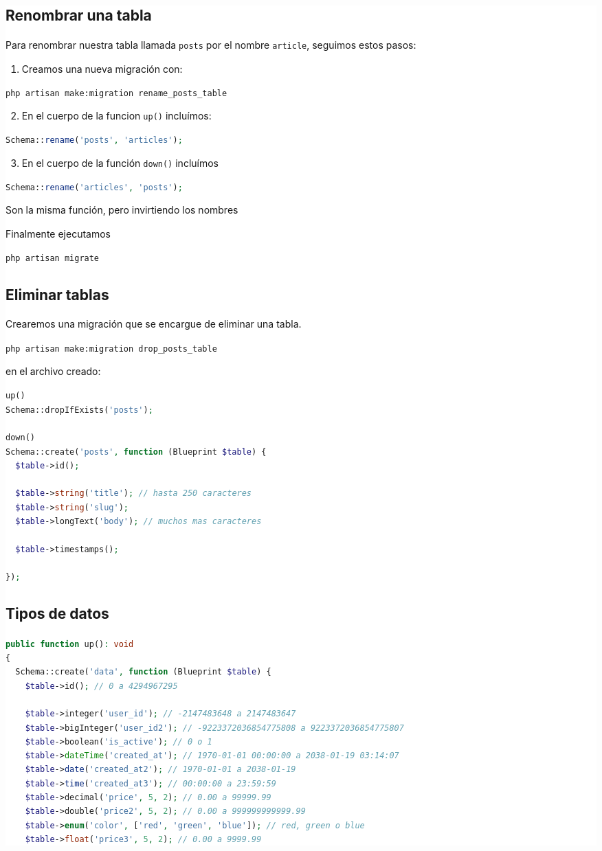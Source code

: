 ## Renombrar una tabla

Para renombrar nuestra tabla llamada `posts` por el nombre `article`, seguimos estos pasos:
1. Creamos una nueva migración con:
  ```
  php artisan make:migration rename_posts_table
  ```
2. En el cuerpo de la funcion `up()` incluímos:
  ```php
  Schema::rename('posts', 'articles');
  ```
3. En el cuerpo de la función `down()` incluímos
  ```php
  Schema::rename('articles', 'posts');
  ```
Son la misma función, pero invirtiendo los nombres

Finalmente ejecutamos
```
php artisan migrate
```

## Eliminar tablas

Crearemos una migración que se encargue de eliminar una tabla.

```
php artisan make:migration drop_posts_table
```

en el archivo creado:
```php
up()
Schema::dropIfExists('posts');

down()
Schema::create('posts', function (Blueprint $table) {
  $table->id();

  $table->string('title'); // hasta 250 caracteres
  $table->string('slug');
  $table->longText('body'); // muchos mas caracteres

  $table->timestamps();

});
```

## Tipos de datos

```php
public function up(): void
{
  Schema::create('data', function (Blueprint $table) {
    $table->id(); // 0 a 4294967295

    $table->integer('user_id'); // -2147483648 a 2147483647
    $table->bigInteger('user_id2'); // -9223372036854775808 a 9223372036854775807
    $table->boolean('is_active'); // 0 o 1
    $table->dateTime('created_at'); // 1970-01-01 00:00:00 a 2038-01-19 03:14:07
    $table->date('created_at2'); // 1970-01-01 a 2038-01-19
    $table->time('created_at3'); // 00:00:00 a 23:59:59
    $table->decimal('price', 5, 2); // 0.00 a 99999.99
    $table->double('price2', 5, 2); // 0.00 a 999999999999.99
    $table->enum('color', ['red', 'green', 'blue']); // red, green o blue
    $table->float('price3', 5, 2); // 0.00 a 9999.99
```
